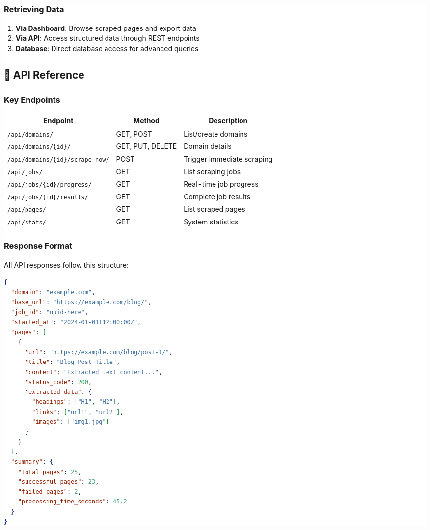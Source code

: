 ### Retrieving Data

1. **Via Dashboard**: Browse scraped pages and export data
2. **Via API**: Access structured data through REST endpoints
3. **Database**: Direct database access for advanced queries

## 🔌 API Reference

### Key Endpoints

| Endpoint | Method | Description |
|----------|--------|-------------|
| `/api/domains/` | GET, POST | List/create domains |
| `/api/domains/{id}/` | GET, PUT, DELETE | Domain details |
| `/api/domains/{id}/scrape_now/` | POST | Trigger immediate scraping |
| `/api/jobs/` | GET | List scraping jobs |
| `/api/jobs/{id}/progress/` | GET | Real-time job progress |
| `/api/jobs/{id}/results/` | GET | Complete job results |
| `/api/pages/` | GET | List scraped pages |
| `/api/stats/` | GET | System statistics |

### Response Format

All API responses follow this structure:

```json
{
  "domain": "example.com",
  "base_url": "https://example.com/blog/",
  "job_id": "uuid-here",
  "started_at": "2024-01-01T12:00:00Z",
  "pages": [
    {
      "url": "https://example.com/blog/post-1/",
      "title": "Blog Post Title",
      "content": "Extracted text content...",
      "status_code": 200,
      "extracted_data": {
        "headings": ["H1", "H2"],
        "links": ["url1", "url2"],
        "images": ["img1.jpg"]
      }
    }
  ],
  "summary": {
    "total_pages": 25,
    "successful_pages": 23,
    "failed_pages": 2,
    "processing_time_seconds": 45.2
  }
}
```
